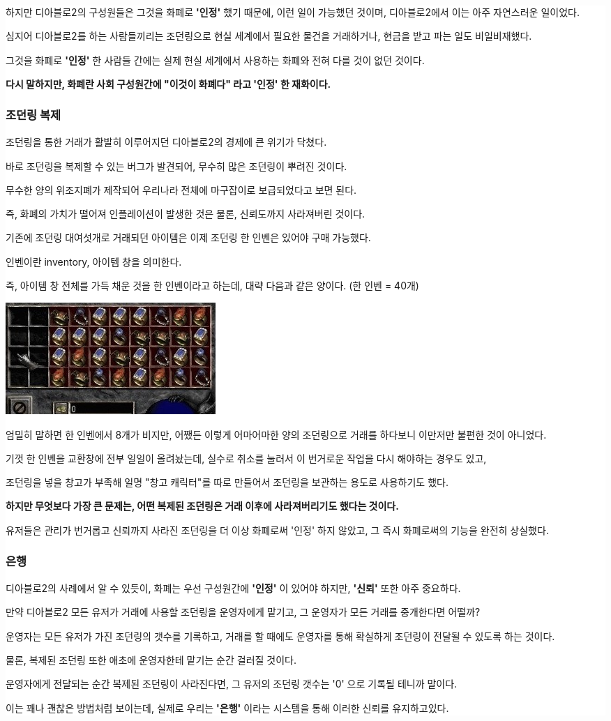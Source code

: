 하지만 디아블로2의 구성원들은 그것을 화폐로 **'인정'** 했기 때문에, 이런 일이 가능했던 것이며, 디아블로2에서 이는 아주 자연스러운 일이었다.

심지어 디아블로2를 하는 사람들끼리는 조던링으로 현실 세계에서 필요한 물건을 거래하거나, 현금을 받고 파는 일도 비일비재했다.

그것을 화폐로 **'인정'** 한 사람들 간에는 실제 현실 세계에서 사용하는 화폐와 전혀 다를 것이 없던 것이다.

**다시 말하지만, 화폐란 사회 구성원간에 "이것이 화폐다" 라고 '인정' 한 재화이다.**

### 조던링 복제

조던링을 통한 거래가 활발히 이루어지던 디아블로2의 경제에 큰 위기가 닥쳤다.

바로 조던링을 복제할 수 있는 버그가 발견되어, 무수히 많은 조던링이 뿌려진 것이다.

무수한 양의 위조지폐가 제작되어 우리나라 전체에 마구잡이로 보급되었다고 보면 된다.

즉, 화폐의 가치가 떨어져 인플레이션이 발생한 것은 물론, 신뢰도까지 사라져버린 것이다.

기존에 조던링 대여섯개로 거래되던 아이템은 이제 조던링 한 인벤은 있어야 구매 가능했다. 

인벤이란 inventory, 아이템 창을 의미한다. 

즉, 아이템 창 전체를 가득 채운 것을 한 인벤이라고 하는데, 대략 다음과 같은 양이다. (한 인벤 = 40개)

![조던한인벤](/assets/images/2018/10/23/what-is-block-chain/jordan_inven.png)


엄밀히 말하면 한 인벤에서 8개가 비지만, 어쨌든 이렇게 어마어마한 양의 조던링으로 거래를 하다보니 이만저만 불편한 것이 아니었다.


기껏 한 인벤을 교환창에 전부 일일이 올려놨는데, 실수로 취소를 눌러서 이 번거로운 작업을 다시 해야하는 경우도 있고, 

조던링을 넣을 창고가 부족해 일명 "창고 캐릭터"를 따로 만들어서 조던링을 보관하는 용도로 사용하기도 했다.

**하지만 무엇보다 가장 큰 문제는, 어떤 복제된 조던링은 거래 이후에 사라져버리기도 했다는 것이다.**

유저들은 관리가 번거롭고 신뢰까지 사라진 조던링을 더 이상 화폐로써 '인정' 하지 않았고, 그 즉시 화폐로써의 기능을 완전히 상실했다.



### 은행

디아블로2의 사례에서 알 수 있듯이, 화폐는 우선 구성원간에 **'인정'** 이 있어야 하지만, **'신뢰'** 또한 아주 중요하다.

만약 디아블로2 모든 유저가 거래에 사용할 조던링을 운영자에게 맡기고, 그 운영자가 모든 거래를 중개한다면 어떨까?


운영자는 모든 유저가 가진 조던링의 갯수를 기록하고, 거래를 할 때에도 운영자를 통해 확실하게 조던링이 전달될 수 있도록 하는 것이다.

물론, 복제된 조던링 또한 애초에 운영자한테 맡기는 순간 걸러질 것이다. 

운영자에게 전달되는 순간 복제된 조던링이 사라진다면, 그 유저의 조던링 갯수는 '0' 으로 기록될 테니까 말이다.

이는 꽤나 괜찮은 방법처럼 보이는데, 실제로 우리는 **'은행'** 이라는 시스템을 통해 이러한 신뢰를 유지하고있다.
